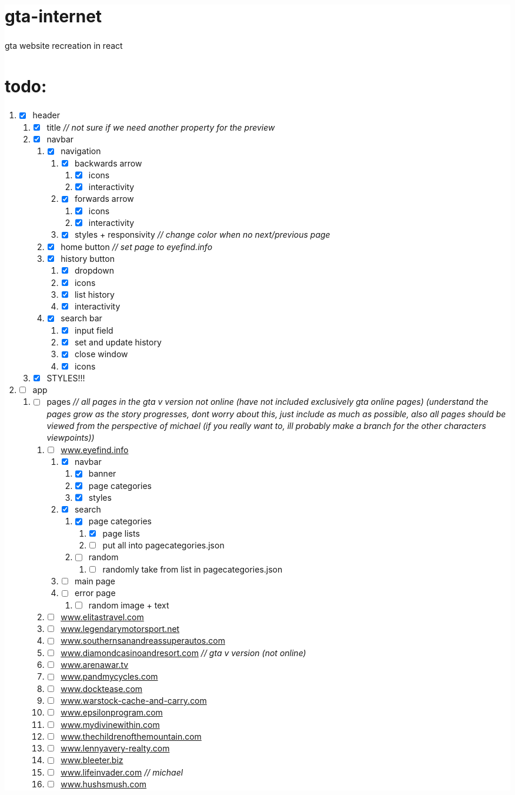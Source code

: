# gta-internet
gta website recreation in react

# todo:
1. - [x] header
    1. - [x] title *// not sure if we need another property for the preview*
    2. - [x] navbar
        1. - [x] navigation
            1. - [x] backwards arrow
               1. - [x] icons
               2. - [x] interactivity
            2. - [x] forwards arrow
               1. - [x] icons
               2. - [x] interactivity
            3. - [x] styles + responsivity *// change color when no next/previous page*
        2. - [x] home button *// set page to eyefind.info*
        3. - [x] history button
            1. - [x] dropdown
            2. - [x] icons
            3. - [x] list history
            4. - [x] interactivity
        4. - [x] search bar
            1. - [x] input field
            2. - [x] set and update history
            3. - [x] close window 
            4. - [x] icons
    3. - [x] STYLES!!!
2. - [ ] app
    1. - [ ] pages *// all pages in the gta v version not online (have not included exclusively gta online pages) (understand the pages grow as the story progresses, dont worry about this, just include as much as possible, also all pages should be viewed from the perspective of michael (if you really want to, ill probably make a branch for the other characters viewpoints))*
        1. - [ ] www.eyefind.info
            1. - [x] navbar
                1. - [x] banner
                2. - [x] page categories
                3. - [x] styles
            2. - [x] search
                1. - [x] page categories
                    1. - [x] page lists
                    2. - [ ] put all into pagecategories.json
                2. - [ ] random
                    1. - [ ] randomly take from list in pagecategories.json
            3. - [ ] main page
			4. - [ ] error page
				1. - [ ] random image + text
        2. - [ ] www.elitastravel.com
        3. - [ ] www.legendarymotorsport.net
        4. - [ ] www.southernsanandreassuperautos.com
        5. - [ ] www.diamondcasinoandresort.com *// gta v version (not online)*
        6. - [ ] www.arenawar.tv 
        7. - [ ] www.pandmycycles.com
        8. - [ ] www.docktease.com
        9. - [ ] www.warstock-cache-and-carry.com
        10. - [ ] www.epsilonprogram.com 
        11. - [ ] www.mydivinewithin.com
        12. - [ ] www.thechildrenofthemountain.com
        13. - [ ] www.lennyavery-realty.com
        14. - [ ] www.bleeter.biz
        15. - [ ] www.lifeinvader.com *// michael*
        16. - [ ] www.hushsmush.com 
